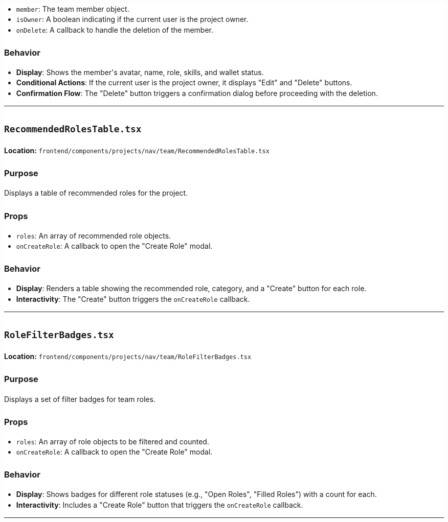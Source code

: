 - `member`: The team member object.
- `isOwner`: A boolean indicating if the current user is the project owner.
- `onDelete`: A callback to handle the deletion of the member.

### Behavior

- **Display**: Shows the member's avatar, name, role, skills, and wallet status.
- **Conditional Actions**: If the current user is the project owner, it displays "Edit" and "Delete" buttons.
- **Confirmation Flow**: The "Delete" button triggers a confirmation dialog before proceeding with the deletion.

---

## `RecommendedRolesTable.tsx`

**Location:** `frontend/components/projects/nav/team/RecommendedRolesTable.tsx`

### Purpose

Displays a table of recommended roles for the project.

### Props

- `roles`: An array of recommended role objects.
- `onCreateRole`: A callback to open the "Create Role" modal.

### Behavior

- **Display**: Renders a table showing the recommended role, category, and a "Create" button for each role.
- **Interactivity**: The "Create" button triggers the `onCreateRole` callback.

---

## `RoleFilterBadges.tsx`

**Location:** `frontend/components/projects/nav/team/RoleFilterBadges.tsx`

### Purpose

Displays a set of filter badges for team roles.

### Props

- `roles`: An array of role objects to be filtered and counted.
- `onCreateRole`: A callback to open the "Create Role" modal.

### Behavior

- **Display**: Shows badges for different role statuses (e.g., "Open Roles", "Filled Roles") with a count for each.
- **Interactivity**: Includes a "Create Role" button that triggers the `onCreateRole` callback.

---